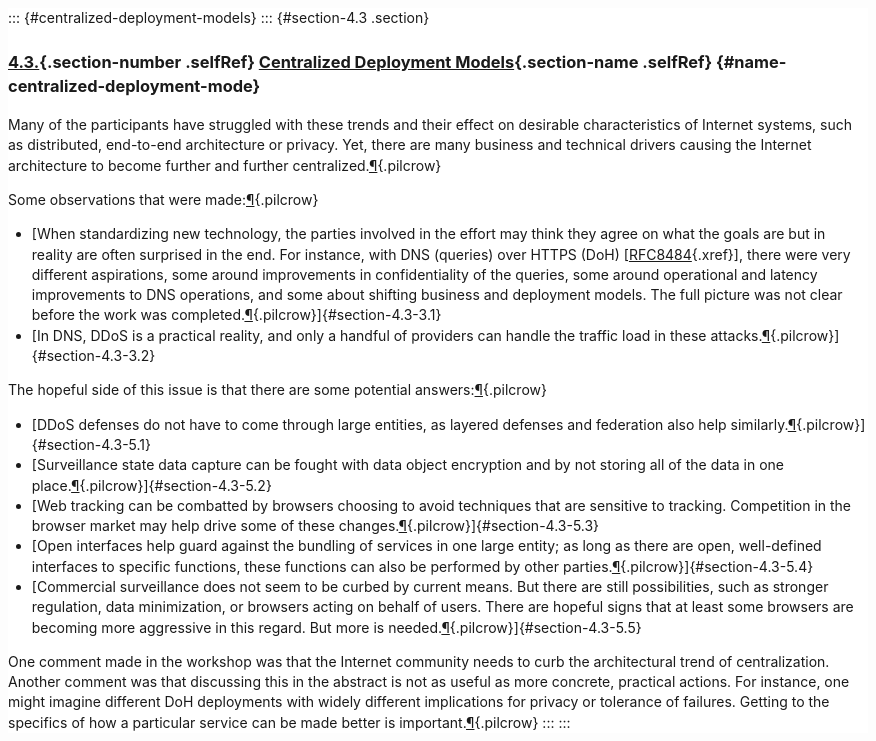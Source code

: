 ::: {#centralized-deployment-models}
::: {#section-4.3 .section}
### [4.3.](#section-4.3){.section-number .selfRef} [Centralized Deployment Models](#name-centralized-deployment-mode){.section-name .selfRef} {#name-centralized-deployment-mode}

Many of the participants have struggled with these trends and their
effect on desirable characteristics of Internet systems, such as
distributed, end-to-end architecture or privacy. Yet, there are many
business and technical drivers causing the Internet architecture to
become further and further centralized.[¶](#section-4.3-1){.pilcrow}

Some observations that were made:[¶](#section-4.3-2){.pilcrow}

-   [When standardizing new technology, the parties involved in the
    effort may think they agree on what the goals are but in reality are
    often surprised in the end. For instance, with DNS (queries) over
    HTTPS (DoH) \[[RFC8484](#RFC8484){.xref}\], there were very
    different aspirations, some around improvements in confidentiality
    of the queries, some around operational and latency improvements to
    DNS operations, and some about shifting business and deployment
    models. The full picture was not clear before the work was
    completed.[¶](#section-4.3-3.1){.pilcrow}]{#section-4.3-3.1}
-   [In DNS, DDoS is a practical reality, and only a handful of
    providers can handle the traffic load in these
    attacks.[¶](#section-4.3-3.2){.pilcrow}]{#section-4.3-3.2}

The hopeful side of this issue is that there are some potential
answers:[¶](#section-4.3-4){.pilcrow}

-   [DDoS defenses do not have to come through large entities, as
    layered defenses and federation also help
    similarly.[¶](#section-4.3-5.1){.pilcrow}]{#section-4.3-5.1}
-   [Surveillance state data capture can be fought with data object
    encryption and by not storing all of the data in one
    place.[¶](#section-4.3-5.2){.pilcrow}]{#section-4.3-5.2}
-   [Web tracking can be combatted by browsers choosing to avoid
    techniques that are sensitive to tracking. Competition in the
    browser market may help drive some of these
    changes.[¶](#section-4.3-5.3){.pilcrow}]{#section-4.3-5.3}
-   [Open interfaces help guard against the bundling of services in one
    large entity; as long as there are open, well-defined interfaces to
    specific functions, these functions can also be performed by other
    parties.[¶](#section-4.3-5.4){.pilcrow}]{#section-4.3-5.4}
-   [Commercial surveillance does not seem to be curbed by current
    means. But there are still possibilities, such as stronger
    regulation, data minimization, or browsers acting on behalf of
    users. There are hopeful signs that at least some browsers are
    becoming more aggressive in this regard. But more is
    needed.[¶](#section-4.3-5.5){.pilcrow}]{#section-4.3-5.5}

One comment made in the workshop was that the Internet community needs
to curb the architectural trend of centralization. Another comment was
that discussing this in the abstract is not as useful as more concrete,
practical actions. For instance, one might imagine different DoH
deployments with widely different implications for privacy or tolerance
of failures. Getting to the specifics of how a particular service can be
made better is important.[¶](#section-4.3-6){.pilcrow}
:::
:::
